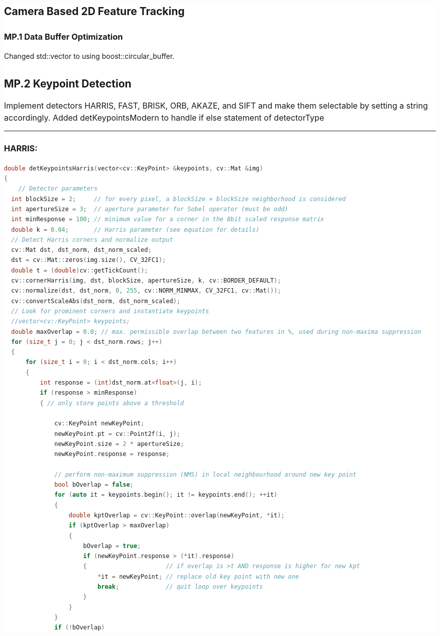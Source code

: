 ## Camera Based 2D Feature Tracking

### MP.1 Data Buffer Optimization

Changed std::vector to using boost::circular_buffer.

## MP.2 Keypoint Detection
<font size="3">
Implement detectors HARRIS, FAST, BRISK, ORB, AKAZE, and SIFT and make them selectable by setting a string accordingly. Added detKeypointsModern to handle if else statement of detectorType</font>

---
### HARRIS:
```C++
double detKeypointsHarris(vector<cv::KeyPoint> &keypoints, cv::Mat &img)
{
    // Detector parameters
  int blockSize = 2;     // for every pixel, a blockSize × blockSize neighborhood is considered
  int apertureSize = 3;  // aperture parameter for Sobel operator (must be odd)
  int minResponse = 100; // minimum value for a corner in the 8bit scaled response matrix
  double k = 0.04;       // Harris parameter (see equation for details)
  // Detect Harris corners and normalize output
  cv::Mat dst, dst_norm, dst_norm_scaled;
  dst = cv::Mat::zeros(img.size(), CV_32FC1);
  double t = (double)cv::getTickCount();
  cv::cornerHarris(img, dst, blockSize, apertureSize, k, cv::BORDER_DEFAULT);
  cv::normalize(dst, dst_norm, 0, 255, cv::NORM_MINMAX, CV_32FC1, cv::Mat());
  cv::convertScaleAbs(dst_norm, dst_norm_scaled);
  // Look for prominent corners and instantiate keypoints
  //vector<cv::KeyPoint> keypoints;
  double maxOverlap = 0.0; // max. permissible overlap between two features in %, used during non-maxima suppression
  for (size_t j = 0; j < dst_norm.rows; j++)
  {
      for (size_t i = 0; i < dst_norm.cols; i++)
      {
          int response = (int)dst_norm.at<float>(j, i);
          if (response > minResponse)
          { // only store points above a threshold

              cv::KeyPoint newKeyPoint;
              newKeyPoint.pt = cv::Point2f(i, j);
              newKeyPoint.size = 2 * apertureSize;
              newKeyPoint.response = response;

              // perform non-maximum suppression (NMS) in local neighbourhood around new key point
              bool bOverlap = false;
              for (auto it = keypoints.begin(); it != keypoints.end(); ++it)
              {
                  double kptOverlap = cv::KeyPoint::overlap(newKeyPoint, *it);
                  if (kptOverlap > maxOverlap)
                  {
                      bOverlap = true;
                      if (newKeyPoint.response > (*it).response)
                      {                      // if overlap is >t AND response is higher for new kpt
                          *it = newKeyPoint; // replace old key point with new one
                          break;             // quit loop over keypoints
                      }
                  }
              }
              if (!bOverlap)
```